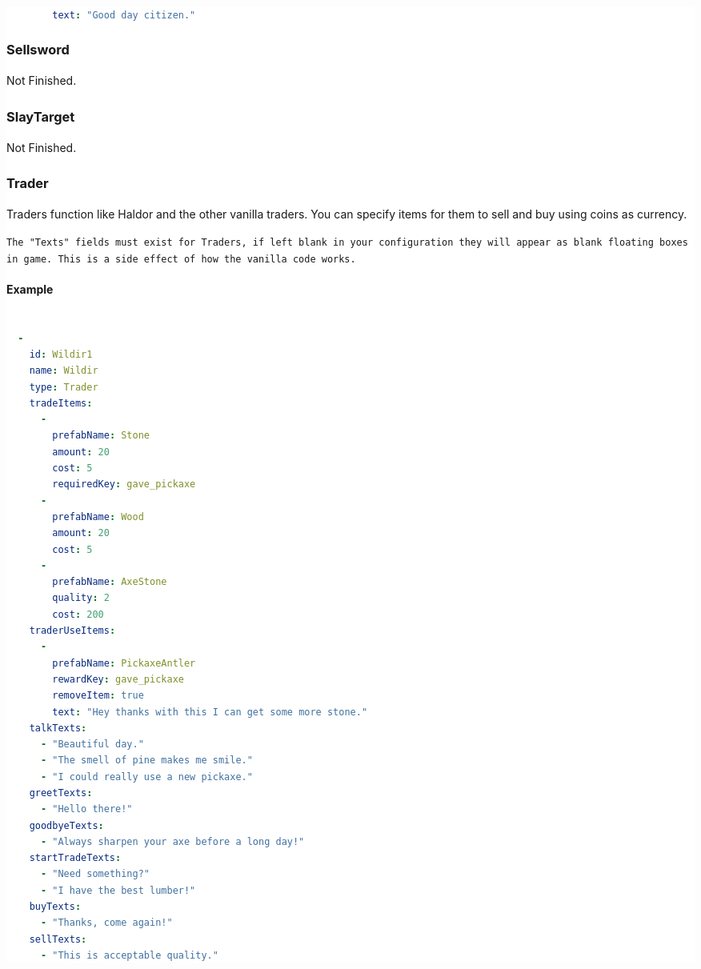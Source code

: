 ```yaml
        text: "Good day citizen."

```

### Sellsword

Not Finished.

### SlayTarget

Not Finished.

### Trader

Traders function like Haldor and the other vanilla traders. You can specify items for them to sell and buy using coins as currency.

```
The "Texts" fields must exist for Traders, if left blank in your configuration they will appear as blank floating boxes in game. This is a side effect of how the vanilla code works.
```

#### Example

```yaml

  -
    id: Wildir1
    name: Wildir
    type: Trader
    tradeItems:
      -
        prefabName: Stone
        amount: 20
        cost: 5
        requiredKey: gave_pickaxe
      -
        prefabName: Wood
        amount: 20
        cost: 5
      -
        prefabName: AxeStone
        quality: 2
        cost: 200
    traderUseItems:
      -
        prefabName: PickaxeAntler
        rewardKey: gave_pickaxe
        removeItem: true
        text: "Hey thanks with this I can get some more stone."
    talkTexts:
      - "Beautiful day."
      - "The smell of pine makes me smile."
      - "I could really use a new pickaxe."
    greetTexts:
      - "Hello there!"
    goodbyeTexts:
      - "Always sharpen your axe before a long day!"
    startTradeTexts:
      - "Need something?"
      - "I have the best lumber!"
    buyTexts:
      - "Thanks, come again!"
    sellTexts:
      - "This is acceptable quality."
```